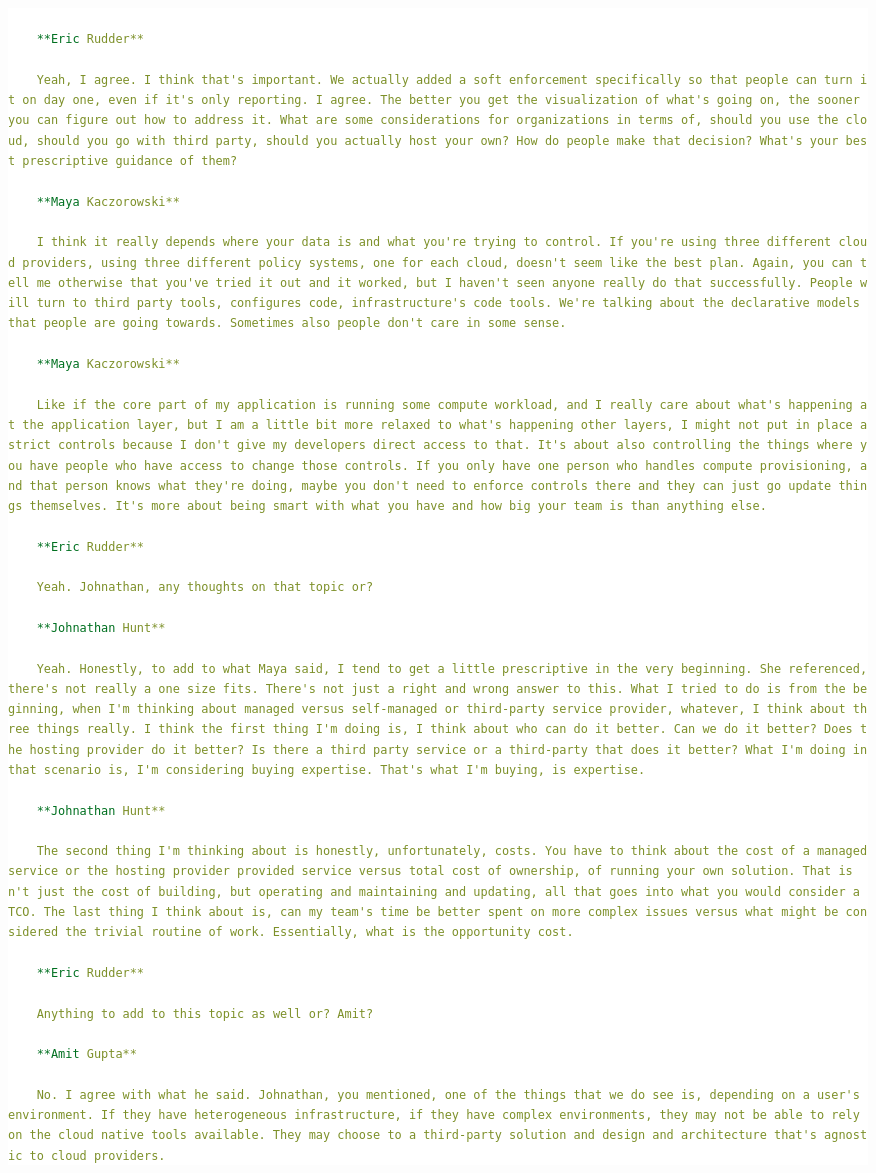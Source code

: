 ```yaml

    **Eric Rudder**

    Yeah, I agree. I think that's important. We actually added a soft enforcement specifically so that people can turn it on day one, even if it's only reporting. I agree. The better you get the visualization of what's going on, the sooner you can figure out how to address it. What are some considerations for organizations in terms of, should you use the cloud, should you go with third party, should you actually host your own? How do people make that decision? What's your best prescriptive guidance of them?

    **Maya Kaczorowski**

    I think it really depends where your data is and what you're trying to control. If you're using three different cloud providers, using three different policy systems, one for each cloud, doesn't seem like the best plan. Again, you can tell me otherwise that you've tried it out and it worked, but I haven't seen anyone really do that successfully. People will turn to third party tools, configures code, infrastructure's code tools. We're talking about the declarative models that people are going towards. Sometimes also people don't care in some sense.

    **Maya Kaczorowski**

    Like if the core part of my application is running some compute workload, and I really care about what's happening at the application layer, but I am a little bit more relaxed to what's happening other layers, I might not put in place a strict controls because I don't give my developers direct access to that. It's about also controlling the things where you have people who have access to change those controls. If you only have one person who handles compute provisioning, and that person knows what they're doing, maybe you don't need to enforce controls there and they can just go update things themselves. It's more about being smart with what you have and how big your team is than anything else.

    **Eric Rudder**

    Yeah. Johnathan, any thoughts on that topic or?

    **Johnathan Hunt**

    Yeah. Honestly, to add to what Maya said, I tend to get a little prescriptive in the very beginning. She referenced, there's not really a one size fits. There's not just a right and wrong answer to this. What I tried to do is from the beginning, when I'm thinking about managed versus self-managed or third-party service provider, whatever, I think about three things really. I think the first thing I'm doing is, I think about who can do it better. Can we do it better? Does the hosting provider do it better? Is there a third party service or a third-party that does it better? What I'm doing in that scenario is, I'm considering buying expertise. That's what I'm buying, is expertise.

    **Johnathan Hunt**

    The second thing I'm thinking about is honestly, unfortunately, costs. You have to think about the cost of a managed service or the hosting provider provided service versus total cost of ownership, of running your own solution. That isn't just the cost of building, but operating and maintaining and updating, all that goes into what you would consider a TCO. The last thing I think about is, can my team's time be better spent on more complex issues versus what might be considered the trivial routine of work. Essentially, what is the opportunity cost.

    **Eric Rudder**

    Anything to add to this topic as well or? Amit?

    **Amit Gupta**

    No. I agree with what he said. Johnathan, you mentioned, one of the things that we do see is, depending on a user's environment. If they have heterogeneous infrastructure, if they have complex environments, they may not be able to rely on the cloud native tools available. They may choose to a third-party solution and design and architecture that's agnostic to cloud providers.
```